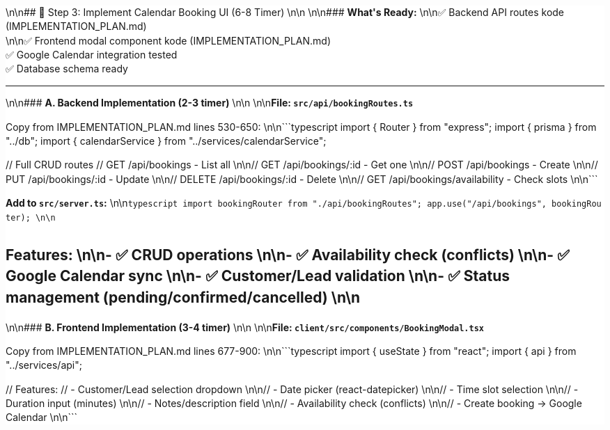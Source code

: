 
\n\n## 📅 Step 3: Implement Calendar Booking UI (6-8 Timer)
\n\n
\n\n### **What's Ready:**
\n\n✅ Backend API routes kode (IMPLEMENTATION_PLAN.md)  
\n\n✅ Frontend modal component kode (IMPLEMENTATION_PLAN.md)  
✅ Google Calendar integration tested  
✅ Database schema ready

---

\n\n### **A. Backend Implementation (2-3 timer)**
\n\n
\n\n**File: `src/api/bookingRoutes.ts`**

Copy from IMPLEMENTATION_PLAN.md lines 530-650:
\n\n```typescript
import { Router } from "express";
import { prisma } from "../db";
import { calendarService } from "../services/calendarService";

// Full CRUD routes
// GET /api/bookings - List all
\n\n// GET /api/bookings/:id - Get one
\n\n// POST /api/bookings - Create
\n\n// PUT /api/bookings/:id - Update
\n\n// DELETE /api/bookings/:id - Delete
\n\n// GET /api/bookings/availability - Check slots
\n\n```

**Add to `src/server.ts`:**
\n\n```typescript
import bookingRouter from "./api/bookingRoutes";
app.use("/api/bookings", bookingRouter);
\n\n```

**Features:**
\n\n- ✅ CRUD operations
\n\n- ✅ Availability check (conflicts)
\n\n- ✅ Google Calendar sync
\n\n- ✅ Customer/Lead validation
\n\n- ✅ Status management (pending/confirmed/cancelled)
\n\n
---

\n\n### **B. Frontend Implementation (3-4 timer)**
\n\n
\n\n**File: `client/src/components/BookingModal.tsx`**

Copy from IMPLEMENTATION_PLAN.md lines 677-900:
\n\n```typescript
import { useState } from "react";
import { api } from "../services/api";

// Features:
// - Customer/Lead selection dropdown
\n\n// - Date picker (react-datepicker)
\n\n// - Time slot selection
\n\n// - Duration input (minutes)
\n\n// - Notes/description field
\n\n// - Availability check (conflicts)
\n\n// - Create booking → Google Calendar
\n\n```
